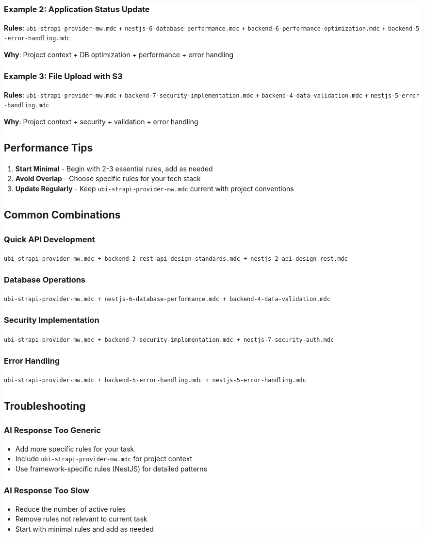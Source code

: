 ### Example 2: Application Status Update
**Rules**: `ubi-strapi-provider-mw.mdc` + `nestjs-6-database-performance.mdc` + `backend-6-performance-optimization.mdc` + `backend-5-error-handling.mdc`

**Why**: Project context + DB optimization + performance + error handling

### Example 3: File Upload with S3
**Rules**: `ubi-strapi-provider-mw.mdc` + `backend-7-security-implementation.mdc` + `backend-4-data-validation.mdc` + `nestjs-5-error-handling.mdc`

**Why**: Project context + security + validation + error handling

## Performance Tips

1. **Start Minimal** - Begin with 2-3 essential rules, add as needed
2. **Avoid Overlap** - Choose specific rules for your tech stack
3. **Update Regularly** - Keep `ubi-strapi-provider-mw.mdc` current with project conventions

## Common Combinations

### **Quick API Development**
```
ubi-strapi-provider-mw.mdc + backend-2-rest-api-design-standards.mdc + nestjs-2-api-design-rest.mdc
```

### **Database Operations**
```
ubi-strapi-provider-mw.mdc + nestjs-6-database-performance.mdc + backend-4-data-validation.mdc
```

### **Security Implementation**
```
ubi-strapi-provider-mw.mdc + backend-7-security-implementation.mdc + nestjs-7-security-auth.mdc
```

### **Error Handling**
```
ubi-strapi-provider-mw.mdc + backend-5-error-handling.mdc + nestjs-5-error-handling.mdc
```

## Troubleshooting

### **AI Response Too Generic**
- Add more specific rules for your task
- Include `ubi-strapi-provider-mw.mdc` for project context
- Use framework-specific rules (NestJS) for detailed patterns

### **AI Response Too Slow**
- Reduce the number of active rules
- Remove rules not relevant to current task
- Start with minimal rules and add as needed
